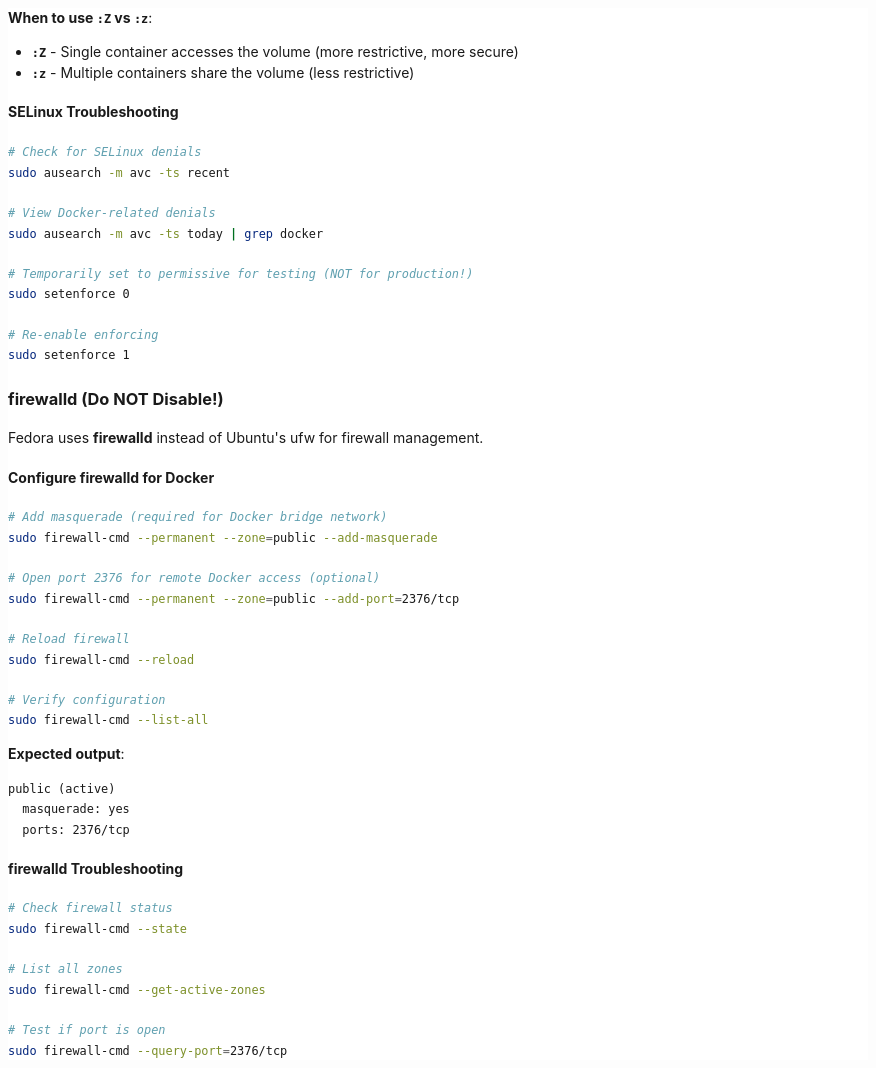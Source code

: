 **When to use `:Z` vs `:z`**:
- **`:Z`** - Single container accesses the volume (more restrictive, more secure)
- **`:z`** - Multiple containers share the volume (less restrictive)

#### SELinux Troubleshooting

```bash
# Check for SELinux denials
sudo ausearch -m avc -ts recent

# View Docker-related denials
sudo ausearch -m avc -ts today | grep docker

# Temporarily set to permissive for testing (NOT for production!)
sudo setenforce 0

# Re-enable enforcing
sudo setenforce 1
```

### firewalld (Do NOT Disable!)

Fedora uses **firewalld** instead of Ubuntu's ufw for firewall management.

#### Configure firewalld for Docker

```bash
# Add masquerade (required for Docker bridge network)
sudo firewall-cmd --permanent --zone=public --add-masquerade

# Open port 2376 for remote Docker access (optional)
sudo firewall-cmd --permanent --zone=public --add-port=2376/tcp

# Reload firewall
sudo firewall-cmd --reload

# Verify configuration
sudo firewall-cmd --list-all
```

**Expected output**:
```
public (active)
  masquerade: yes
  ports: 2376/tcp
```

#### firewalld Troubleshooting

```bash
# Check firewall status
sudo firewall-cmd --state

# List all zones
sudo firewall-cmd --get-active-zones

# Test if port is open
sudo firewall-cmd --query-port=2376/tcp
```
